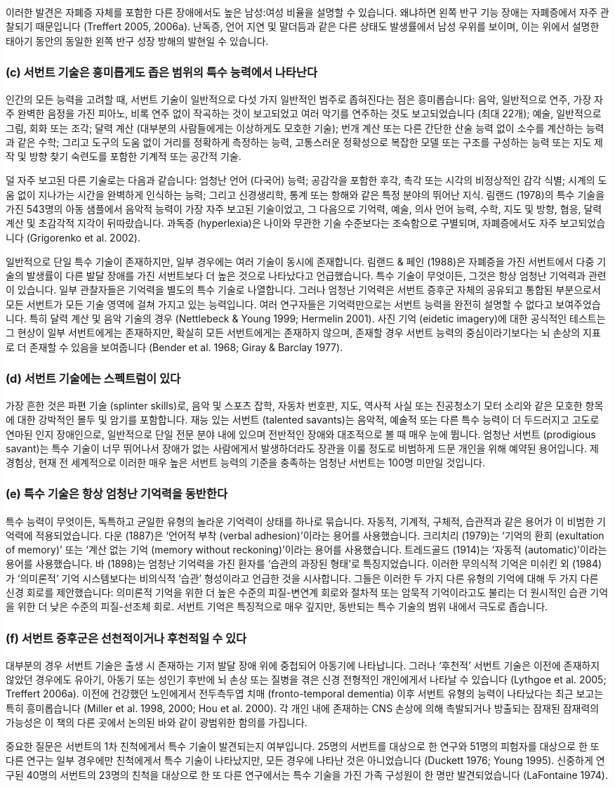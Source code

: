 이러한 발견은 자폐증 자체를 포함한 다른 장애에서도 높은 남성:여성 비율을 설명할 수 있습니다. 왜냐하면 왼쪽 반구 기능 장애는 자폐증에서 자주 관찰되기 때문입니다 (Treffert 2005, 2006a). 난독증, 언어 지연 및 말더듬과 같은 다른 상태도 발생률에서 남성 우위를 보이며, 이는 위에서 설명한 태아기 동안의 동일한 왼쪽 반구 성장 방해의 발현일 수 있습니다.

### (c) 서번트 기술은 흥미롭게도 좁은 범위의 특수 능력에서 나타난다

인간의 모든 능력을 고려할 때, 서번트 기술이 일반적으로 다섯 가지 일반적인 범주로 좁혀진다는 점은 흥미롭습니다: 음악, 일반적으로 연주, 가장 자주 완벽한 음정을 가진 피아노, 비록 연주 없이 작곡하는 것이 보고되었고 여러 악기를 연주하는 것도 보고되었습니다 (최대 22개); 예술, 일반적으로 그림, 회화 또는 조각; 달력 계산 (대부분의 사람들에게는 이상하게도 모호한 기술); 번개 계산 또는 다른 간단한 산술 능력 없이 소수를 계산하는 능력과 같은 수학; 그리고 도구의 도움 없이 거리를 정확하게 측정하는 능력, 고통스러운 정확성으로 복잡한 모델 또는 구조를 구성하는 능력 또는 지도 제작 및 방향 찾기 숙련도를 포함한 기계적 또는 공간적 기술.

덜 자주 보고된 다른 기술로는 다음과 같습니다: 엄청난 언어 (다국어) 능력; 공감각을 포함한 후각, 촉각 또는 시각의 비정상적인 감각 식별; 시계의 도움 없이 지나가는 시간을 완벽하게 인식하는 능력; 그리고 신경생리학, 통계 또는 항해와 같은 특정 분야의 뛰어난 지식. 림랜드 (1978)의 특수 기술을 가진 543명의 아동 샘플에서 음악적 능력이 가장 자주 보고된 기술이었고, 그 다음으로 기억력, 예술, 의사 언어 능력, 수학, 지도 및 방향, 협응, 달력 계산 및 초감각적 지각이 뒤따랐습니다. 과독증 (hyperlexia)은 나이와 무관한 기술 수준보다는 조숙함으로 구별되며, 자폐증에서도 자주 보고되었습니다 (Grigorenko et al. 2002).

일반적으로 단일 특수 기술이 존재하지만, 일부 경우에는 여러 기술이 동시에 존재합니다. 림랜드 & 페인 (1988)은 자폐증을 가진 서번트에서 다중 기술의 발생률이 다른 발달 장애를 가진 서번트보다 더 높은 것으로 나타났다고 언급했습니다. 특수 기술이 무엇이든, 그것은 항상 엄청난 기억력과 관련이 있습니다. 일부 관찰자들은 기억력을 별도의 특수 기술로 나열합니다. 그러나 엄청난 기억력은 서번트 증후군 자체의 공유되고 통합된 부분으로서 모든 서번트가 모든 기술 영역에 걸쳐 가지고 있는 능력입니다. 여러 연구자들은 기억력만으로는 서번트 능력을 완전히 설명할 수 없다고 보여주었습니다. 특히 달력 계산 및 음악 기술의 경우 (Nettlebeck & Young 1999; Hermelin 2001). 사진 기억 (eidetic imagery)에 대한 공식적인 테스트는 그 현상이 일부 서번트에게는 존재하지만, 확실히 모든 서번트에게는 존재하지 않으며, 존재할 경우 서번트 능력의 중심이라기보다는 뇌 손상의 지표로 더 존재할 수 있음을 보여줍니다 (Bender et al. 1968; Giray & Barclay 1977).

### (d) 서번트 기술에는 스펙트럼이 있다

가장 흔한 것은 파편 기술 (splinter skills)로, 음악 및 스포츠 잡학, 자동차 번호판, 지도, 역사적 사실 또는 진공청소기 모터 소리와 같은 모호한 항목에 대한 강박적인 몰두 및 암기를 포함합니다. 재능 있는 서번트 (talented savants)는 음악적, 예술적 또는 다른 특수 능력이 더 두드러지고 고도로 연마된 인지 장애인으로, 일반적으로 단일 전문 분야 내에 있으며 전반적인 장애와 대조적으로 볼 때 매우 눈에 뜁니다. 엄청난 서번트 (prodigious savant)는 특수 기술이 너무 뛰어나서 장애가 없는 사람에게서 발생하더라도 장관을 이룰 정도로 비범하게 드문 개인을 위해 예약된 용어입니다. 제 경험상, 현재 전 세계적으로 이러한 매우 높은 서번트 능력의 기준을 충족하는 엄청난 서번트는 100명 미만일 것입니다.

### (e) 특수 기술은 항상 엄청난 기억력을 동반한다

특수 능력이 무엇이든, 독특하고 균일한 유형의 놀라운 기억력이 상태를 하나로 묶습니다. 자동적, 기계적, 구체적, 습관적과 같은 용어가 이 비범한 기억력에 적용되었습니다. 다운 (1887)은 ‘언어적 부착 (verbal adhesion)’이라는 용어를 사용했습니다. 크리치리 (1979)는 ‘기억의 환희 (exultation of memory)’ 또는 ‘계산 없는 기억 (memory without reckoning)’이라는 용어를 사용했습니다. 트레드골드 (1914)는 ‘자동적 (automatic)’이라는 용어를 사용했습니다. 바 (1898)는 엄청난 기억력을 가진 환자를 ‘습관의 과장된 형태’로 특징지었습니다. 이러한 무의식적 기억은 미쉬킨 외 (1984)가 ‘의미론적’ 기억 시스템보다는 비의식적 ‘습관’ 형성이라고 언급한 것을 시사합니다. 그들은 이러한 두 가지 다른 유형의 기억에 대해 두 가지 다른 신경 회로를 제안했습니다: 의미론적 기억을 위한 더 높은 수준의 피질-변연계 회로와 절차적 또는 암묵적 기억이라고도 불리는 더 원시적인 습관 기억을 위한 더 낮은 수준의 피질-선조체 회로. 서번트 기억은 특징적으로 매우 깊지만, 동반되는 특수 기술의 범위 내에서 극도로 좁습니다.




### (f) 서번트 증후군은 선천적이거나 후천적일 수 있다

대부분의 경우 서번트 기술은 출생 시 존재하는 기저 발달 장애 위에 중첩되어 아동기에 나타납니다. 그러나 ‘후천적’ 서번트 기술은 이전에 존재하지 않았던 경우에도 유아기, 아동기 또는 성인기 후반에 뇌 손상 또는 질병을 겪은 신경 전형적인 개인에게서 나타날 수 있습니다 (Lythgoe et al. 2005; Treffert 2006a). 이전에 건강했던 노인에게서 전두측두엽 치매 (fronto-temporal dementia) 이후 서번트 유형의 능력이 나타났다는 최근 보고는 특히 흥미롭습니다 (Miller et al. 1998, 2000; Hou et al. 2000). 각 개인 내에 존재하는 CNS 손상에 의해 촉발되거나 방출되는 잠재된 잠재력의 가능성은 이 책의 다른 곳에서 논의된 바와 같이 광범위한 함의를 가집니다.

중요한 질문은 서번트의 1차 친척에게서 특수 기술이 발견되는지 여부입니다. 25명의 서번트를 대상으로 한 연구와 51명의 피험자를 대상으로 한 또 다른 연구는 일부 경우에만 친척에게서 특수 기술이 나타났지만, 모든 경우에 나타난 것은 아니었습니다 (Duckett 1976; Young 1995). 신중하게 연구된 40명의 서번트의 23명의 친척을 대상으로 한 또 다른 연구에서는 특수 기술을 가진 가족 구성원이 한 명만 발견되었습니다 (LaFontaine 1974).
